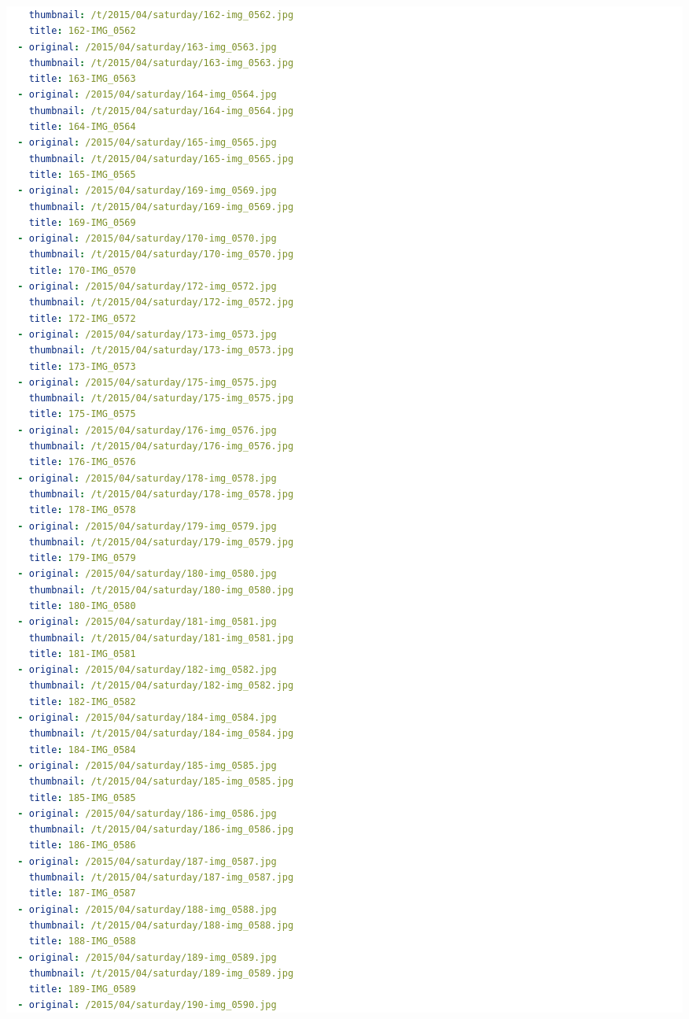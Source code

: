 ```yaml
    thumbnail: /t/2015/04/saturday/162-img_0562.jpg
    title: 162-IMG_0562
  - original: /2015/04/saturday/163-img_0563.jpg
    thumbnail: /t/2015/04/saturday/163-img_0563.jpg
    title: 163-IMG_0563
  - original: /2015/04/saturday/164-img_0564.jpg
    thumbnail: /t/2015/04/saturday/164-img_0564.jpg
    title: 164-IMG_0564
  - original: /2015/04/saturday/165-img_0565.jpg
    thumbnail: /t/2015/04/saturday/165-img_0565.jpg
    title: 165-IMG_0565
  - original: /2015/04/saturday/169-img_0569.jpg
    thumbnail: /t/2015/04/saturday/169-img_0569.jpg
    title: 169-IMG_0569
  - original: /2015/04/saturday/170-img_0570.jpg
    thumbnail: /t/2015/04/saturday/170-img_0570.jpg
    title: 170-IMG_0570
  - original: /2015/04/saturday/172-img_0572.jpg
    thumbnail: /t/2015/04/saturday/172-img_0572.jpg
    title: 172-IMG_0572
  - original: /2015/04/saturday/173-img_0573.jpg
    thumbnail: /t/2015/04/saturday/173-img_0573.jpg
    title: 173-IMG_0573
  - original: /2015/04/saturday/175-img_0575.jpg
    thumbnail: /t/2015/04/saturday/175-img_0575.jpg
    title: 175-IMG_0575
  - original: /2015/04/saturday/176-img_0576.jpg
    thumbnail: /t/2015/04/saturday/176-img_0576.jpg
    title: 176-IMG_0576
  - original: /2015/04/saturday/178-img_0578.jpg
    thumbnail: /t/2015/04/saturday/178-img_0578.jpg
    title: 178-IMG_0578
  - original: /2015/04/saturday/179-img_0579.jpg
    thumbnail: /t/2015/04/saturday/179-img_0579.jpg
    title: 179-IMG_0579
  - original: /2015/04/saturday/180-img_0580.jpg
    thumbnail: /t/2015/04/saturday/180-img_0580.jpg
    title: 180-IMG_0580
  - original: /2015/04/saturday/181-img_0581.jpg
    thumbnail: /t/2015/04/saturday/181-img_0581.jpg
    title: 181-IMG_0581
  - original: /2015/04/saturday/182-img_0582.jpg
    thumbnail: /t/2015/04/saturday/182-img_0582.jpg
    title: 182-IMG_0582
  - original: /2015/04/saturday/184-img_0584.jpg
    thumbnail: /t/2015/04/saturday/184-img_0584.jpg
    title: 184-IMG_0584
  - original: /2015/04/saturday/185-img_0585.jpg
    thumbnail: /t/2015/04/saturday/185-img_0585.jpg
    title: 185-IMG_0585
  - original: /2015/04/saturday/186-img_0586.jpg
    thumbnail: /t/2015/04/saturday/186-img_0586.jpg
    title: 186-IMG_0586
  - original: /2015/04/saturday/187-img_0587.jpg
    thumbnail: /t/2015/04/saturday/187-img_0587.jpg
    title: 187-IMG_0587
  - original: /2015/04/saturday/188-img_0588.jpg
    thumbnail: /t/2015/04/saturday/188-img_0588.jpg
    title: 188-IMG_0588
  - original: /2015/04/saturday/189-img_0589.jpg
    thumbnail: /t/2015/04/saturday/189-img_0589.jpg
    title: 189-IMG_0589
  - original: /2015/04/saturday/190-img_0590.jpg
```